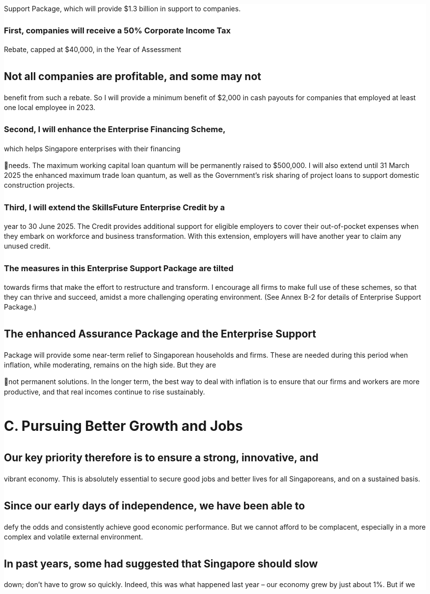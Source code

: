 Support Package, which will provide $1.3 billion in support to 
companies.  
### First, companies will receive a 50% Corporate Income Tax 
Rebate, capped at $40,000, in the Year of Assessment 
## Not all companies are profitable, and some may not 
benefit from such a rebate. So I will provide a minimum 
benefit of $2,000 in cash payouts for companies that 
employed at least one local employee in 2023.  
### Second, I will enhance the Enterprise Financing Scheme, 
which helps Singapore enterprises with their financing 
 
needs. The maximum working capital loan quantum will 
be permanently raised to $500,000. I will also extend until 
31 March 2025 the enhanced maximum trade loan 
quantum, as well as the Government’s risk sharing of 
project loans to support domestic construction projects. 
### Third, I will extend the **SkillsFuture** Enterprise Credit by a 
year to 30 June 2025. The Credit provides additional 
support for eligible employers to cover their out-of-pocket 
expenses when they embark on workforce and business 
transformation. With this extension, employers will have 
another year to claim any unused credit.  
### The measures in this Enterprise Support Package are tilted 
towards firms that make the effort to restructure and 
transform. I encourage all firms to make full use of these 
schemes, so that they can thrive and succeed, amidst a 
more challenging operating environment. (See Annex B-2 
for details of Enterprise Support Package.) 
## The enhanced **Assurance Package** and the Enterprise Support 
Package will provide some near-term relief to Singaporean 
households and firms. These are needed during this period when 
inflation, while moderating, remains on the high side. But they are 
 
not permanent solutions. In the longer term, the best way to deal 
with inflation is to ensure that our firms and workers are more 
productive, and that real incomes continue to rise sustainably. 
 
# C. Pursuing Better Growth and Jobs 
## Our key priority therefore is to ensure a strong, innovative, and 
vibrant economy. This is absolutely essential to secure good jobs and 
better lives for all Singaporeans, and on a sustained basis.  
## Since our early days of independence, we have been able to 
defy the odds and consistently achieve good economic performance. 
But we cannot afford to be complacent, especially in a more complex 
and volatile external environment.  
## In past years, some had suggested that Singapore should slow 
down; don’t have to grow so quickly. Indeed, this was what 
happened last year – our economy grew by just about 1%. But if we 